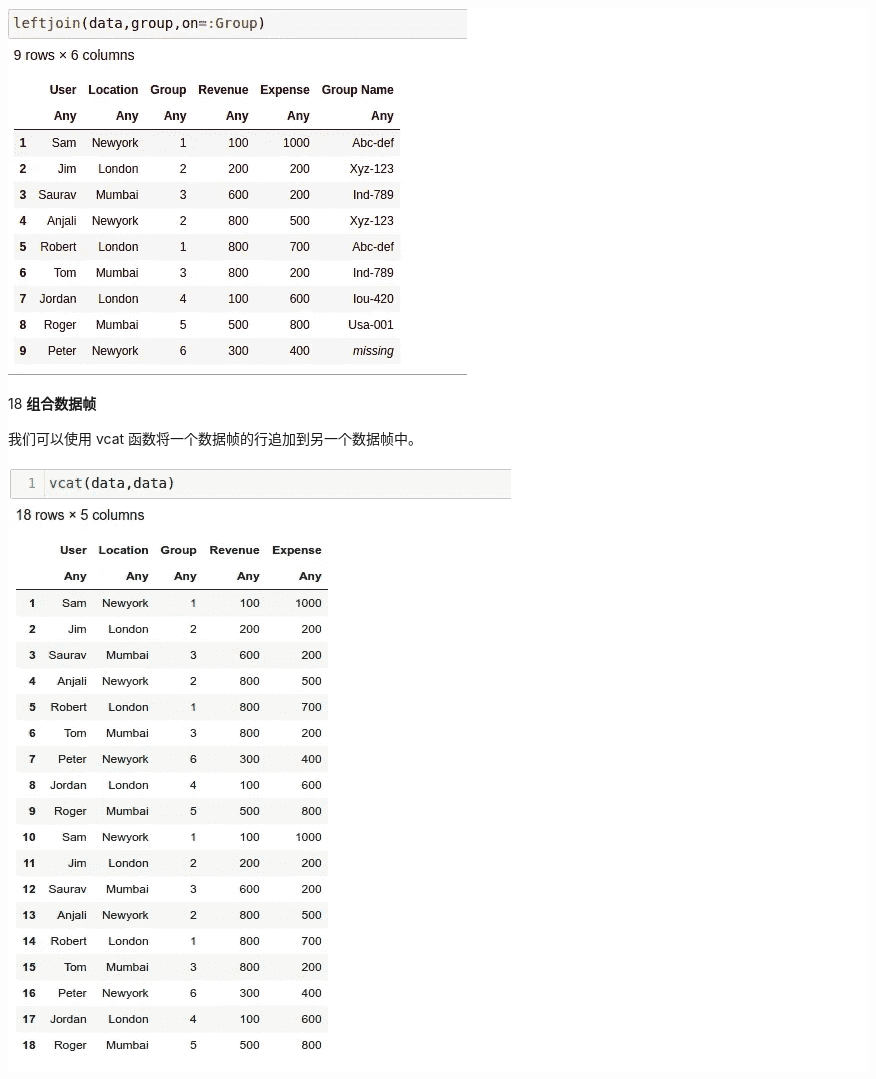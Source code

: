 ![](img/3f400addda00589c4d0a2f60f32adbae.png)

18 **组合数据帧**

我们可以使用 vcat 函数将一个数据帧的行追加到另一个数据帧中。

![](img/5c4a9158c67e7c17da83c1fe43ce88d7.png)

